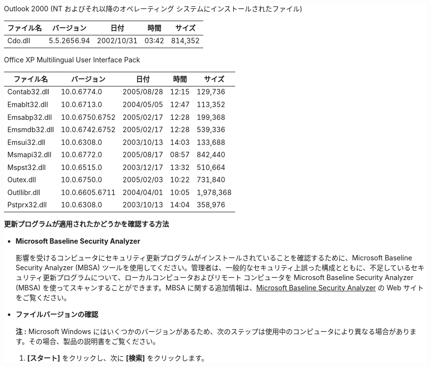 Outlook 2000 (NT およびそれ以降のオペレーティング システムにインストールされたファイル)
  
| ファイル名 | バージョン  | 日付       | 時間  | サイズ  |  
|------------|-------------|------------|-------|---------|  
| Cdo.dll    | 5.5.2656.94 | 2002/10/31 | 03:42 | 814,352 |
  
Office XP Multilingual User Interface Pack
  
| ファイル名   | バージョン     | 日付       | 時間  | サイズ    |  
|--------------|----------------|------------|-------|-----------|  
| Contab32.dll | 10.0.6774.0    | 2005/08/28 | 12:15 | 129,736   |  
| Emablt32.dll | 10.0.6713.0    | 2004/05/05 | 12:47 | 113,352   |  
| Emsabp32.dll | 10.0.6750.6752 | 2005/02/17 | 12:28 | 199,368   |  
| Emsmdb32.dll | 10.0.6742.6752 | 2005/02/17 | 12:28 | 539,336   |  
| Emsui32.dll  | 10.0.6308.0    | 2003/10/13 | 14:03 | 133,688   |  
| Msmapi32.dll | 10.0.6772.0    | 2005/08/17 | 08:57 | 842,440   |  
| Mspst32.dll  | 10.0.6515.0    | 2003/12/17 | 13:32 | 510,664   |  
| Outex.dll    | 10.0.6750.0    | 2005/02/03 | 10:22 | 731,840   |  
| Outllibr.dll | 10.0.6605.6711 | 2004/04/01 | 10:05 | 1,978,368 |  
| Pstprx32.dll | 10.0.6308.0    | 2003/10/13 | 14:04 | 358,976   |
  
**更新プログラムが適用されたかどうかを確認する方法**
  
-   **Microsoft Baseline Security Analyzer**
  
    影響を受けるコンピュータにセキュリティ更新プログラムがインストールされていることを確認するために、Microsoft Baseline Security Analyzer (MBSA) ツールを使用してください。管理者は、一般的なセキュリティ上誤った構成とともに、不足しているセキュリティ更新プログラムについて、ローカルコンピュータおよびリモート コンピュータを Microsoft Baseline Security Analyzer (MBSA) を使ってスキャンすることができます。MBSA に関する追加情報は、[Microsoft Baseline Security Analyzer](https://technet.microsoft.com/ja-jp/security/cc184924.aspx) の Web サイトをご覧ください。
  
-   **ファイルバージョンの確認**
  
    **注 :** Microsoft Windows にはいくつかのバージョンがあるため、次のステップは使用中のコンピュータにより異なる場合があります。その場合、製品の説明書をご覧ください。
  
    1.  **\[スタート\]** をクリックし、次に **\[検索\]** をクリックします。  
